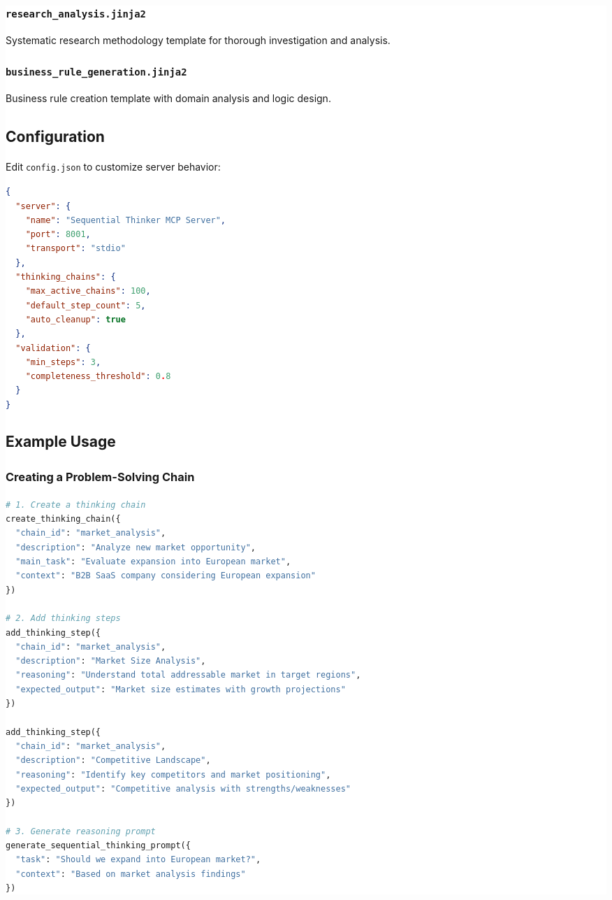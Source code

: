 ### `research_analysis.jinja2`
Systematic research methodology template for thorough investigation and analysis.

### `business_rule_generation.jinja2`
Business rule creation template with domain analysis and logic design.

## Configuration

Edit `config.json` to customize server behavior:

```json
{
  "server": {
    "name": "Sequential Thinker MCP Server",
    "port": 8001,
    "transport": "stdio"
  },
  "thinking_chains": {
    "max_active_chains": 100,
    "default_step_count": 5,
    "auto_cleanup": true
  },
  "validation": {
    "min_steps": 3,
    "completeness_threshold": 0.8
  }
}
```

## Example Usage

### Creating a Problem-Solving Chain

```python
# 1. Create a thinking chain
create_thinking_chain({
  "chain_id": "market_analysis",
  "description": "Analyze new market opportunity",
  "main_task": "Evaluate expansion into European market",
  "context": "B2B SaaS company considering European expansion"
})

# 2. Add thinking steps
add_thinking_step({
  "chain_id": "market_analysis",
  "description": "Market Size Analysis",
  "reasoning": "Understand total addressable market in target regions",
  "expected_output": "Market size estimates with growth projections"
})

add_thinking_step({
  "chain_id": "market_analysis", 
  "description": "Competitive Landscape",
  "reasoning": "Identify key competitors and market positioning",
  "expected_output": "Competitive analysis with strengths/weaknesses"
})

# 3. Generate reasoning prompt
generate_sequential_thinking_prompt({
  "task": "Should we expand into European market?",
  "context": "Based on market analysis findings"
})
```
